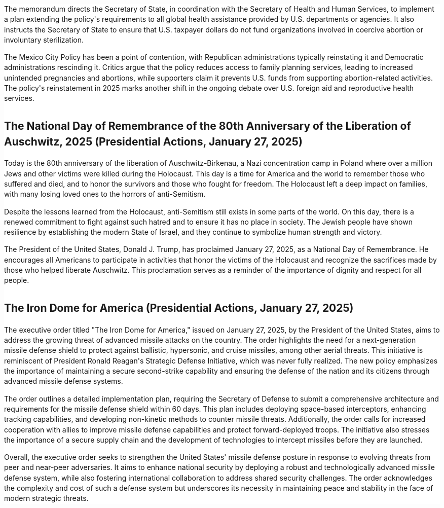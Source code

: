 The memorandum directs the Secretary of State, in coordination with the Secretary of Health and Human Services, to implement a plan extending the policy's requirements to all global health assistance provided by U.S. departments or agencies. It also instructs the Secretary of State to ensure that U.S. taxpayer dollars do not fund organizations involved in coercive abortion or involuntary sterilization.

The Mexico City Policy has been a point of contention, with Republican administrations typically reinstating it and Democratic administrations rescinding it. Critics argue that the policy reduces access to family planning services, leading to increased unintended pregnancies and abortions, while supporters claim it prevents U.S. funds from supporting abortion-related activities. The policy's reinstatement in 2025 marks another shift in the ongoing debate over U.S. foreign aid and reproductive health services.

## The National Day of Remembrance of the 80th Anniversary of the Liberation of Auschwitz, 2025 (Presidential Actions, January 27, 2025)

Today is the 80th anniversary of the liberation of Auschwitz-Birkenau, a Nazi concentration camp in Poland where over a million Jews and other victims were killed during the Holocaust. This day is a time for America and the world to remember those who suffered and died, and to honor the survivors and those who fought for freedom. The Holocaust left a deep impact on families, with many losing loved ones to the horrors of anti-Semitism.

Despite the lessons learned from the Holocaust, anti-Semitism still exists in some parts of the world. On this day, there is a renewed commitment to fight against such hatred and to ensure it has no place in society. The Jewish people have shown resilience by establishing the modern State of Israel, and they continue to symbolize human strength and victory.

The President of the United States, Donald J. Trump, has proclaimed January 27, 2025, as a National Day of Remembrance. He encourages all Americans to participate in activities that honor the victims of the Holocaust and recognize the sacrifices made by those who helped liberate Auschwitz. This proclamation serves as a reminder of the importance of dignity and respect for all people.

## The Iron Dome for America (Presidential Actions, January 27, 2025)

The executive order titled "The Iron Dome for America," issued on January 27, 2025, by the President of the United States, aims to address the growing threat of advanced missile attacks on the country. The order highlights the need for a next-generation missile defense shield to protect against ballistic, hypersonic, and cruise missiles, among other aerial threats. This initiative is reminiscent of President Ronald Reagan's Strategic Defense Initiative, which was never fully realized. The new policy emphasizes the importance of maintaining a secure second-strike capability and ensuring the defense of the nation and its citizens through advanced missile defense systems.

The order outlines a detailed implementation plan, requiring the Secretary of Defense to submit a comprehensive architecture and requirements for the missile defense shield within 60 days. This plan includes deploying space-based interceptors, enhancing tracking capabilities, and developing non-kinetic methods to counter missile threats. Additionally, the order calls for increased cooperation with allies to improve missile defense capabilities and protect forward-deployed troops. The initiative also stresses the importance of a secure supply chain and the development of technologies to intercept missiles before they are launched.

Overall, the executive order seeks to strengthen the United States' missile defense posture in response to evolving threats from peer and near-peer adversaries. It aims to enhance national security by deploying a robust and technologically advanced missile defense system, while also fostering international collaboration to address shared security challenges. The order acknowledges the complexity and cost of such a defense system but underscores its necessity in maintaining peace and stability in the face of modern strategic threats.
